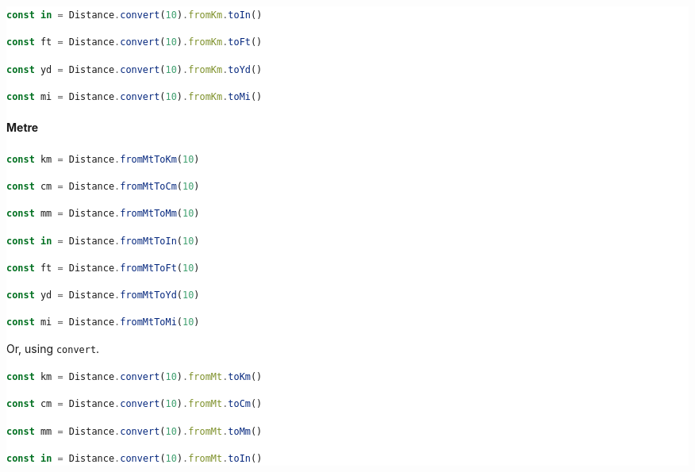 ```javascript
const in = Distance.convert(10).fromKm.toIn()
```

```javascript
const ft = Distance.convert(10).fromKm.toFt()
```

```javascript
const yd = Distance.convert(10).fromKm.toYd()
```

```javascript
const mi = Distance.convert(10).fromKm.toMi()
```

#### Metre

```javascript
const km = Distance.fromMtToKm(10)
```

```javascript
const cm = Distance.fromMtToCm(10)
```

```javascript
const mm = Distance.fromMtToMm(10)
```

```javascript
const in = Distance.fromMtToIn(10)
```

```javascript
const ft = Distance.fromMtToFt(10)
```

```javascript
const yd = Distance.fromMtToYd(10)
```

```javascript
const mi = Distance.fromMtToMi(10)
```

Or, using `convert`.

```javascript
const km = Distance.convert(10).fromMt.toKm()
```

```javascript
const cm = Distance.convert(10).fromMt.toCm()
```

```javascript
const mm = Distance.convert(10).fromMt.toMm()
```

```javascript
const in = Distance.convert(10).fromMt.toIn()
```
